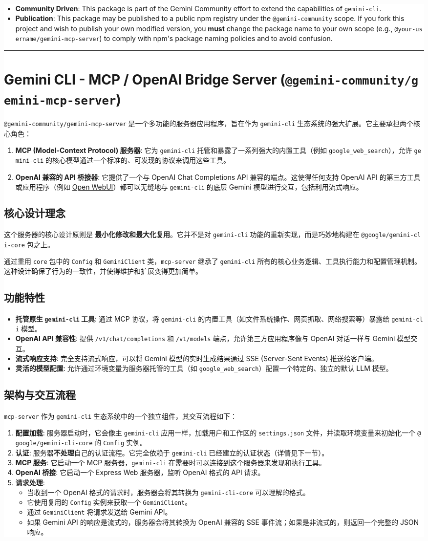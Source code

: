 -   **Community Driven**: This package is part of the Gemini Community effort to extend the capabilities of `gemini-cli`.
-   **Publication**: This package may be published to a public npm registry under the `@gemini-community` scope. If you fork this project and wish to publish your own modified version, you **must** change the package name to your own scope (e.g., `@your-username/gemini-mcp-server`) to comply with npm's package naming policies and to avoid confusion.

----

# Gemini CLI - MCP / OpenAI Bridge Server (`@gemini-community/gemini-mcp-server`)

`@gemini-community/gemini-mcp-server` 是一个多功能的服务器应用程序，旨在作为 `gemini-cli` 生态系统的强大扩展。它主要承担两个核心角色：

1.  **MCP (Model-Context Protocol) 服务器**: 它为 `gemini-cli` 托管和暴露了一系列强大的内置工具（例如 `google_web_search`），允许 `gemini-cli` 的核心模型通过一个标准的、可发现的协议来调用这些工具。

2.  **OpenAI 兼容的 API 桥接器**: 它提供了一个与 OpenAI Chat Completions API 兼容的端点。这使得任何支持 OpenAI API 的第三方工具或应用程序（例如 [Open WebUI](https://github.com/open-webui/open-webui)）都可以无缝地与 `gemini-cli` 的底层 Gemini 模型进行交互，包括利用流式响应。

## 核心设计理念

这个服务器的核心设计原则是 **最小化修改和最大化复用**。它并不是对 `gemini-cli` 功能的重新实现，而是巧妙地构建在 `@google/gemini-cli-core` 包之上。

通过重用 `core` 包中的 `Config` 和 `GeminiClient` 类，`mcp-server` 继承了 `gemini-cli` 所有的核心业务逻辑、工具执行能力和配置管理机制。这种设计确保了行为的一致性，并使得维护和扩展变得更加简单。

## 功能特性

-   **托管原生 `gemini-cli` 工具**: 通过 MCP 协议，将 `gemini-cli` 的内置工具（如文件系统操作、网页抓取、网络搜索等）暴露给 `gemini-cli` 模型。
-   **OpenAI API 兼容性**: 提供 `/v1/chat/completions` 和 `/v1/models` 端点，允许第三方应用程序像与 OpenAI 对话一样与 Gemini 模型交互。
-   **流式响应支持**: 完全支持流式响应，可以将 Gemini 模型的实时生成结果通过 SSE (Server-Sent Events) 推送给客户端。
-   **灵活的模型配置**: 允许通过环境变量为服务器托管的工具（如 `google_web_search`）配置一个特定的、独立的默认 LLM 模型。

## 架构与交互流程

`mcp-server` 作为 `gemini-cli` 生态系统中的一个独立组件，其交互流程如下：

1.  **配置加载**: 服务器启动时，它会像主 `gemini-cli` 应用一样，加载用户和工作区的 `settings.json` 文件，并读取环境变量来初始化一个 `@google/gemini-cli-core` 的 `Config` 实例。
2.  **认证**: 服务器**不处理**自己的认证流程。它完全依赖于 `gemini-cli` 已经建立的认证状态（详情见下一节）。
3.  **MCP 服务**: 它启动一个 MCP 服务器，`gemini-cli` 在需要时可以连接到这个服务器来发现和执行工具。
4.  **OpenAI 桥接**: 它启动一个 Express Web 服务器，监听 OpenAI 格式的 API 请求。
5.  **请求处理**:
    -   当收到一个 OpenAI 格式的请求时，服务器会将其转换为 `gemini-cli-core` 可以理解的格式。
    -   它使用复用的 `Config` 实例来获取一个 `GeminiClient`。
    -   通过 `GeminiClient` 将请求发送给 Gemini API。
    -   如果 Gemini API 的响应是流式的，服务器会将其转换为 OpenAI 兼容的 SSE 事件流；如果是非流式的，则返回一个完整的 JSON 响应。
